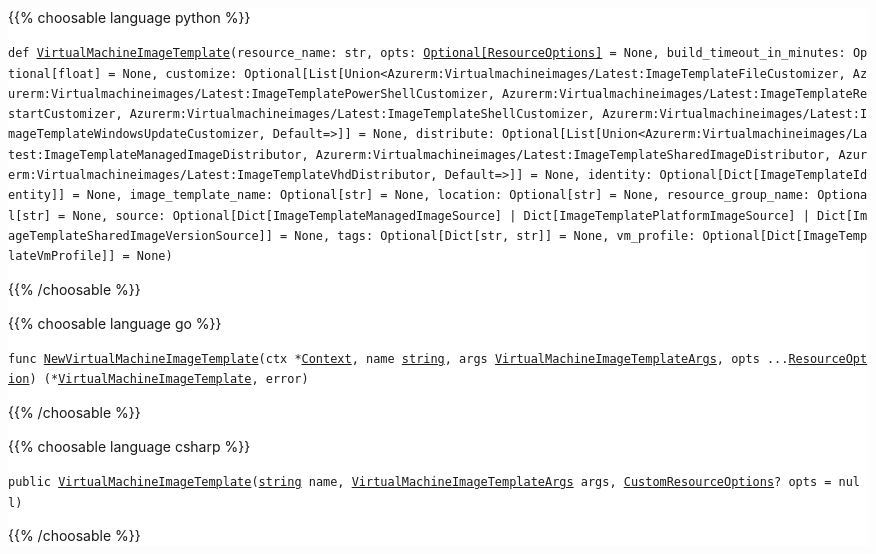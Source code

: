 {{% choosable language python %}}
<div class="highlight"><pre class="chroma"><code class="language-python" data-lang="python"><span class="k">def </span><span class="nx"><a href="/docs/reference/pkg/python/pulumi_azurerm/virtualmachineimages/latest/#pulumi_azurerm.virtualmachineimages/latest.VirtualMachineImageTemplate">VirtualMachineImageTemplate</a></span><span class="p">(</span><span class="nx">resource_name</span><span class="p">:</span> <span class="nx">str</span><span class="p">, </span><span class="nx">opts</span><span class="p">:</span> <span class="nx"><a href="/docs/reference/pkg/python/pulumi/#pulumi.ResourceOptions">Optional[ResourceOptions]</a></span> = None<span class="p">, </span><span class="nx">build_timeout_in_minutes</span><span class="p">:</span> <span class="nx">Optional[float]</span> = None<span class="p">, </span><span class="nx">customize</span><span class="p">:</span> <span class="nx">Optional[List[Union&lt;Azurerm:Virtualmachineimages/Latest:ImageTemplateFileCustomizer, Azurerm:Virtualmachineimages/Latest:ImageTemplatePowerShellCustomizer, Azurerm:Virtualmachineimages/Latest:ImageTemplateRestartCustomizer, Azurerm:Virtualmachineimages/Latest:ImageTemplateShellCustomizer, Azurerm:Virtualmachineimages/Latest:ImageTemplateWindowsUpdateCustomizer, Default=&gt;]]</span> = None<span class="p">, </span><span class="nx">distribute</span><span class="p">:</span> <span class="nx">Optional[List[Union&lt;Azurerm:Virtualmachineimages/Latest:ImageTemplateManagedImageDistributor, Azurerm:Virtualmachineimages/Latest:ImageTemplateSharedImageDistributor, Azurerm:Virtualmachineimages/Latest:ImageTemplateVhdDistributor, Default=&gt;]]</span> = None<span class="p">, </span><span class="nx">identity</span><span class="p">:</span> <span class="nx">Optional[Dict[ImageTemplateIdentity]]</span> = None<span class="p">, </span><span class="nx">image_template_name</span><span class="p">:</span> <span class="nx">Optional[str]</span> = None<span class="p">, </span><span class="nx">location</span><span class="p">:</span> <span class="nx">Optional[str]</span> = None<span class="p">, </span><span class="nx">resource_group_name</span><span class="p">:</span> <span class="nx">Optional[str]</span> = None<span class="p">, </span><span class="nx">source</span><span class="p">:</span> <span class="nx">Optional[Dict[ImageTemplateManagedImageSource] | Dict[ImageTemplatePlatformImageSource] | Dict[ImageTemplateSharedImageVersionSource]]</span> = None<span class="p">, </span><span class="nx">tags</span><span class="p">:</span> <span class="nx">Optional[Dict[str, str]]</span> = None<span class="p">, </span><span class="nx">vm_profile</span><span class="p">:</span> <span class="nx">Optional[Dict[ImageTemplateVmProfile]]</span> = None<span class="p">)</span></code></pre></div>
{{% /choosable %}}

{{% choosable language go %}}
<div class="highlight"><pre class="chroma"><code class="language-go" data-lang="go"><span class="k">func </span><span class="nx"><a href="https://pkg.go.dev/github.com/pulumi/pulumi-azurerm/sdk/go/azurerm/virtualmachineimages/latest?tab=doc#VirtualMachineImageTemplate">NewVirtualMachineImageTemplate</a></span><span class="p">(</span><span class="nx">ctx</span><span class="p"> *</span><span class="nx"><a href="https://pkg.go.dev/github.com/pulumi/pulumi/sdk/go/pulumi?tab=doc#Context">Context</a></span><span class="p">, </span><span class="nx">name</span><span class="p"> </span><span class="nx"><a href="https://golang.org/pkg/builtin/#string">string</a></span><span class="p">, </span><span class="nx">args</span><span class="p"> </span><span class="nx"><a href="https://pkg.go.dev/github.com/pulumi/pulumi-azurerm/sdk/go/azurerm/virtualmachineimages/latest?tab=doc#VirtualMachineImageTemplateArgs">VirtualMachineImageTemplateArgs</a></span><span class="p">, </span><span class="nx">opts</span><span class="p"> ...</span><span class="nx"><a href="https://pkg.go.dev/github.com/pulumi/pulumi/sdk/go/pulumi?tab=doc#ResourceOption">ResourceOption</a></span><span class="p">) (*<span class="nx"><a href="https://pkg.go.dev/github.com/pulumi/pulumi-azurerm/sdk/go/azurerm/virtualmachineimages/latest?tab=doc#VirtualMachineImageTemplate">VirtualMachineImageTemplate</a></span>, error)</span></code></pre></div>
{{% /choosable %}}

{{% choosable language csharp %}}
<div class="highlight"><pre class="chroma"><code class="language-csharp" data-lang="csharp"><span class="k">public </span><span class="nx"><a href="/docs/reference/pkg/dotnet/Pulumi.AzureRM/Pulumi.AzureRM.VirtualMachineImages.Latest.VirtualMachineImageTemplate.html">VirtualMachineImageTemplate</a></span><span class="p">(</span><span class="nx"><a href="https://docs.microsoft.com/en-us/dotnet/csharp/language-reference/builtin-types/built-in-types">string</a></span><span class="p"> </span><span class="nx">name<span class="p">, </span><span class="nx"><a href="/docs/reference/pkg/dotnet/Pulumi.AzureRM/Pulumi.AzureRM.VirtualMachineImages.Latest.VirtualMachineImageTemplateArgs.html">VirtualMachineImageTemplateArgs</a></span><span class="p"> </span><span class="nx">args<span class="p">, </span><span class="nx"><a href="/docs/reference/pkg/dotnet/Pulumi/Pulumi.CustomResourceOptions.html">CustomResourceOptions</a></span><span class="p">? </span><span class="nx">opts = null<span class="p">)</span></code></pre></div>
{{% /choosable %}}
